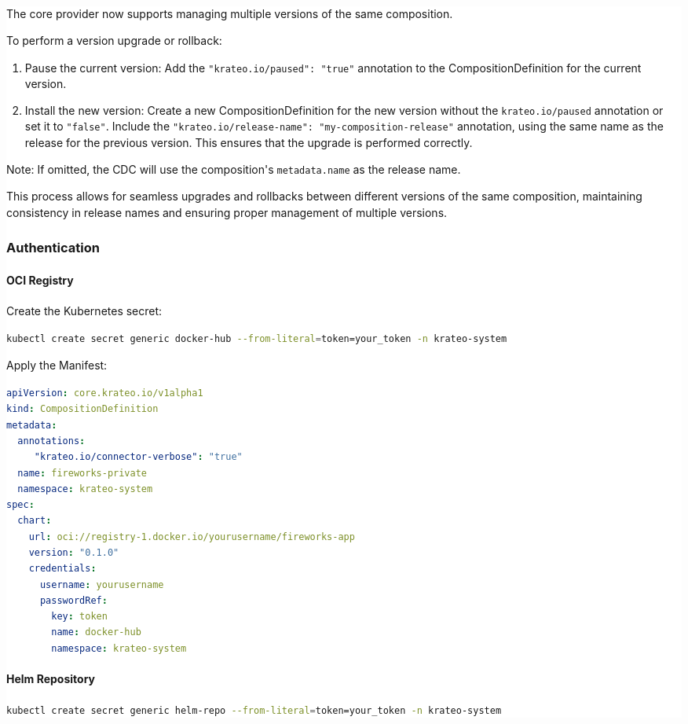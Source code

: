 The core provider now supports managing multiple versions of the same composition.

To perform a version upgrade or rollback:

1. Pause the current version:
   Add the `"krateo.io/paused": "true"` annotation to the CompositionDefinition for the current version.

2. Install the new version:
   Create a new CompositionDefinition for the new version without the `krateo.io/paused` annotation or set it to `"false"`.
   Include the `"krateo.io/release-name": "my-composition-release"` annotation, using the same name as the release for the previous version. This ensures that the upgrade is performed correctly.

Note: If omitted, the CDC will use the composition's `metadata.name` as the release name.

This process allows for seamless upgrades and rollbacks between different versions of the same composition, maintaining consistency in release names and ensuring proper management of multiple versions.

### Authentication

#### OCI Registry

Create the Kubernetes secret:

```bash
kubectl create secret generic docker-hub --from-literal=token=your_token -n krateo-system
```

Apply the Manifest:

```yaml
apiVersion: core.krateo.io/v1alpha1
kind: CompositionDefinition
metadata:
  annotations:
     "krateo.io/connector-verbose": "true"
  name: fireworks-private
  namespace: krateo-system
spec:
  chart:
    url: oci://registry-1.docker.io/yourusername/fireworks-app
    version: "0.1.0"
    credentials:
      username: yourusername
      passwordRef:
        key: token
        name: docker-hub
        namespace: krateo-system
```

#### Helm Repository

```bash
kubectl create secret generic helm-repo --from-literal=token=your_token -n krateo-system
```
